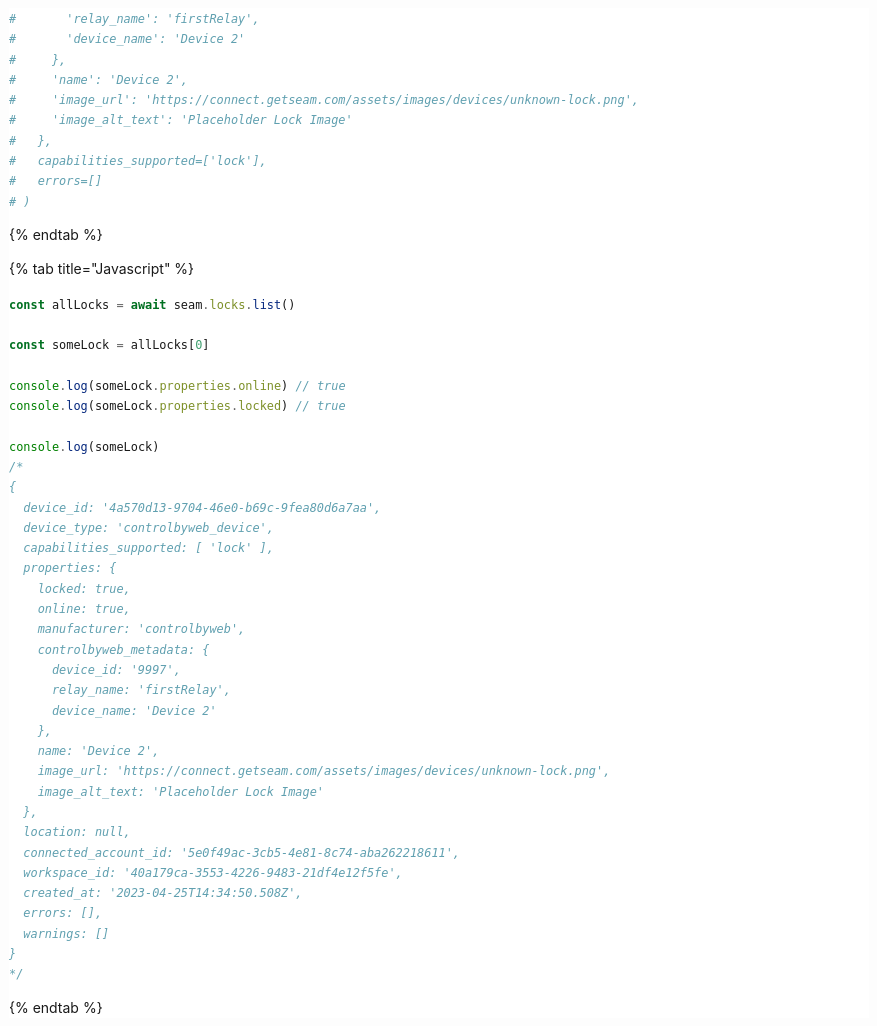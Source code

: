 ````python
#       'relay_name': 'firstRelay',
#       'device_name': 'Device 2'
#     },
#     'name': 'Device 2',
#     'image_url': 'https://connect.getseam.com/assets/images/devices/unknown-lock.png',
#     'image_alt_text': 'Placeholder Lock Image'
#   },
#   capabilities_supported=['lock'],
#   errors=[]
# )
````
{% endtab %}

{% tab title="Javascript" %}
```javascript
const allLocks = await seam.locks.list()

const someLock = allLocks[0]

console.log(someLock.properties.online) // true
console.log(someLock.properties.locked) // true

console.log(someLock)
/*
{
  device_id: '4a570d13-9704-46e0-b69c-9fea80d6a7aa',
  device_type: 'controlbyweb_device',
  capabilities_supported: [ 'lock' ],
  properties: {
    locked: true,
    online: true,
    manufacturer: 'controlbyweb',
    controlbyweb_metadata: {
      device_id: '9997',
      relay_name: 'firstRelay',
      device_name: 'Device 2'
    },
    name: 'Device 2',
    image_url: 'https://connect.getseam.com/assets/images/devices/unknown-lock.png',
    image_alt_text: 'Placeholder Lock Image'
  },
  location: null,
  connected_account_id: '5e0f49ac-3cb5-4e81-8c74-aba262218611',
  workspace_id: '40a179ca-3553-4226-9483-21df4e12f5fe',
  created_at: '2023-04-25T14:34:50.508Z',
  errors: [],
  warnings: []
}
*/
```
{% endtab %}
